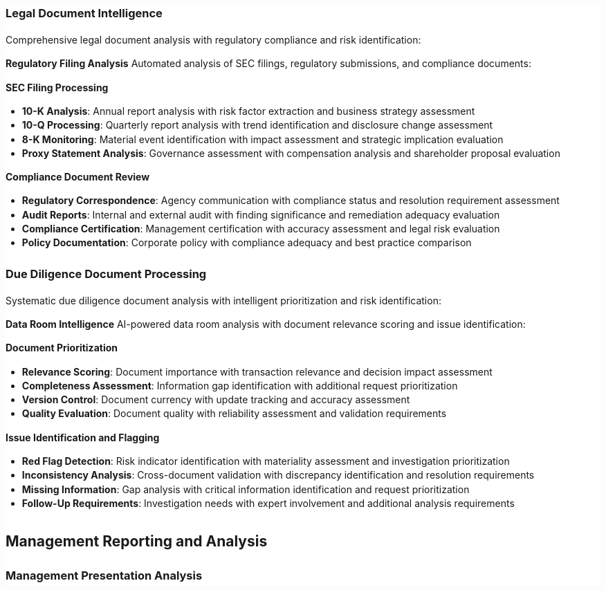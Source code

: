 ### Legal Document Intelligence

Comprehensive legal document analysis with regulatory compliance and risk identification:

**Regulatory Filing Analysis**
Automated analysis of SEC filings, regulatory submissions, and compliance documents:

**SEC Filing Processing**
- **10-K Analysis**: Annual report analysis with risk factor extraction and business strategy assessment
- **10-Q Processing**: Quarterly report analysis with trend identification and disclosure change assessment
- **8-K Monitoring**: Material event identification with impact assessment and strategic implication evaluation
- **Proxy Statement Analysis**: Governance assessment with compensation analysis and shareholder proposal evaluation

**Compliance Document Review**
- **Regulatory Correspondence**: Agency communication with compliance status and resolution requirement assessment
- **Audit Reports**: Internal and external audit with finding significance and remediation adequacy evaluation
- **Compliance Certification**: Management certification with accuracy assessment and legal risk evaluation
- **Policy Documentation**: Corporate policy with compliance adequacy and best practice comparison

### Due Diligence Document Processing

Systematic due diligence document analysis with intelligent prioritization and risk identification:

**Data Room Intelligence**
AI-powered data room analysis with document relevance scoring and issue identification:

**Document Prioritization**
- **Relevance Scoring**: Document importance with transaction relevance and decision impact assessment
- **Completeness Assessment**: Information gap identification with additional request prioritization
- **Version Control**: Document currency with update tracking and accuracy assessment
- **Quality Evaluation**: Document quality with reliability assessment and validation requirements

**Issue Identification and Flagging**
- **Red Flag Detection**: Risk indicator identification with materiality assessment and investigation prioritization
- **Inconsistency Analysis**: Cross-document validation with discrepancy identification and resolution requirements
- **Missing Information**: Gap analysis with critical information identification and request prioritization
- **Follow-Up Requirements**: Investigation needs with expert involvement and additional analysis requirements

## Management Reporting and Analysis

### Management Presentation Analysis
